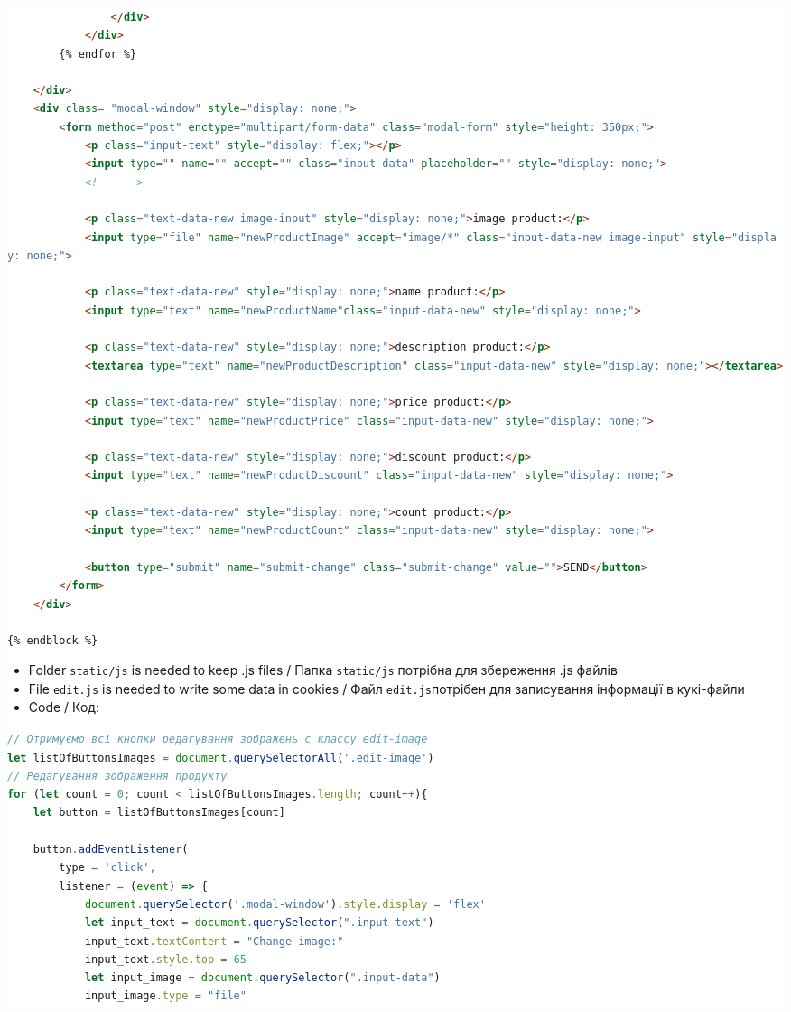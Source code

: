 ```html
                </div>
            </div>
        {% endfor %}
        
    </div>
    <div class= "modal-window" style="display: none;">
        <form method="post" enctype="multipart/form-data" class="modal-form" style="height: 350px;">
            <p class="input-text" style="display: flex;"></p>
            <input type="" name="" accept="" class="input-data" placeholder="" style="display: none;">
            <!--  -->

            <p class="text-data-new image-input" style="display: none;">image product:</p>
            <input type="file" name="newProductImage" accept="image/*" class="input-data-new image-input" style="display: none;">

            <p class="text-data-new" style="display: none;">name product:</p>
            <input type="text" name="newProductName"class="input-data-new" style="display: none;">

            <p class="text-data-new" style="display: none;">description product:</p>
            <textarea type="text" name="newProductDescription" class="input-data-new" style="display: none;"></textarea>

            <p class="text-data-new" style="display: none;">price product:</p>
            <input type="text" name="newProductPrice" class="input-data-new" style="display: none;">

            <p class="text-data-new" style="display: none;">discount product:</p>
            <input type="text" name="newProductDiscount" class="input-data-new" style="display: none;">

            <p class="text-data-new" style="display: none;">count product:</p>
            <input type="text" name="newProductCount" class="input-data-new" style="display: none;">

            <button type="submit" name="submit-change" class="submit-change" value="">SEND</button>
        </form>
    </div>

{% endblock %}
```
- Folder `static/js` is needed to keep .js files / Папка `static/js` потрібна для збереження .js файлів
- File `edit.js` is needed to write some data in cookies / Файл `edit.js`потрібен для записування інформації в кукі-файли
- Code / Код:
```js
// Отримуємо всі кнопки редагування зображень с классу edit-image
let listOfButtonsImages = document.querySelectorAll('.edit-image')
// Редагування зображення продукту
for (let count = 0; count < listOfButtonsImages.length; count++){
    let button = listOfButtonsImages[count]

    button.addEventListener(
        type = 'click',
        listener = (event) => {
            document.querySelector('.modal-window').style.display = 'flex'
            let input_text = document.querySelector(".input-text")
            input_text.textContent = "Change image:"
            input_text.style.top = 65
            let input_image = document.querySelector(".input-data")
            input_image.type = "file"
```
